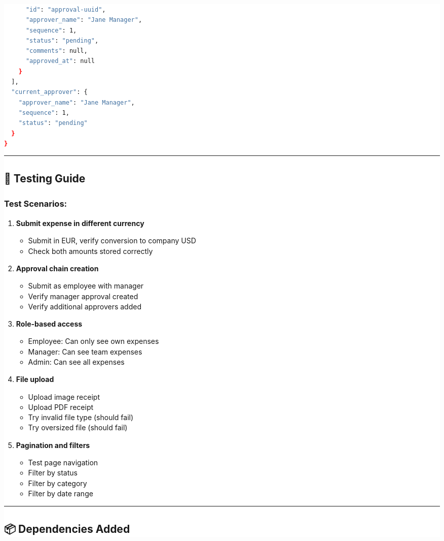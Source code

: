 ```bash
      "id": "approval-uuid",
      "approver_name": "Jane Manager",
      "sequence": 1,
      "status": "pending",
      "comments": null,
      "approved_at": null
    }
  ],
  "current_approver": {
    "approver_name": "Jane Manager",
    "sequence": 1,
    "status": "pending"
  }
}
```

---

## 🧪 Testing Guide

### Test Scenarios:

1. **Submit expense in different currency**
   - Submit in EUR, verify conversion to company USD
   - Check both amounts stored correctly

2. **Approval chain creation**
   - Submit as employee with manager
   - Verify manager approval created
   - Verify additional approvers added

3. **Role-based access**
   - Employee: Can only see own expenses
   - Manager: Can see team expenses
   - Admin: Can see all expenses

4. **File upload**
   - Upload image receipt
   - Upload PDF receipt
   - Try invalid file type (should fail)
   - Try oversized file (should fail)

5. **Pagination and filters**
   - Test page navigation
   - Filter by status
   - Filter by category
   - Filter by date range

---

## 📦 Dependencies Added
